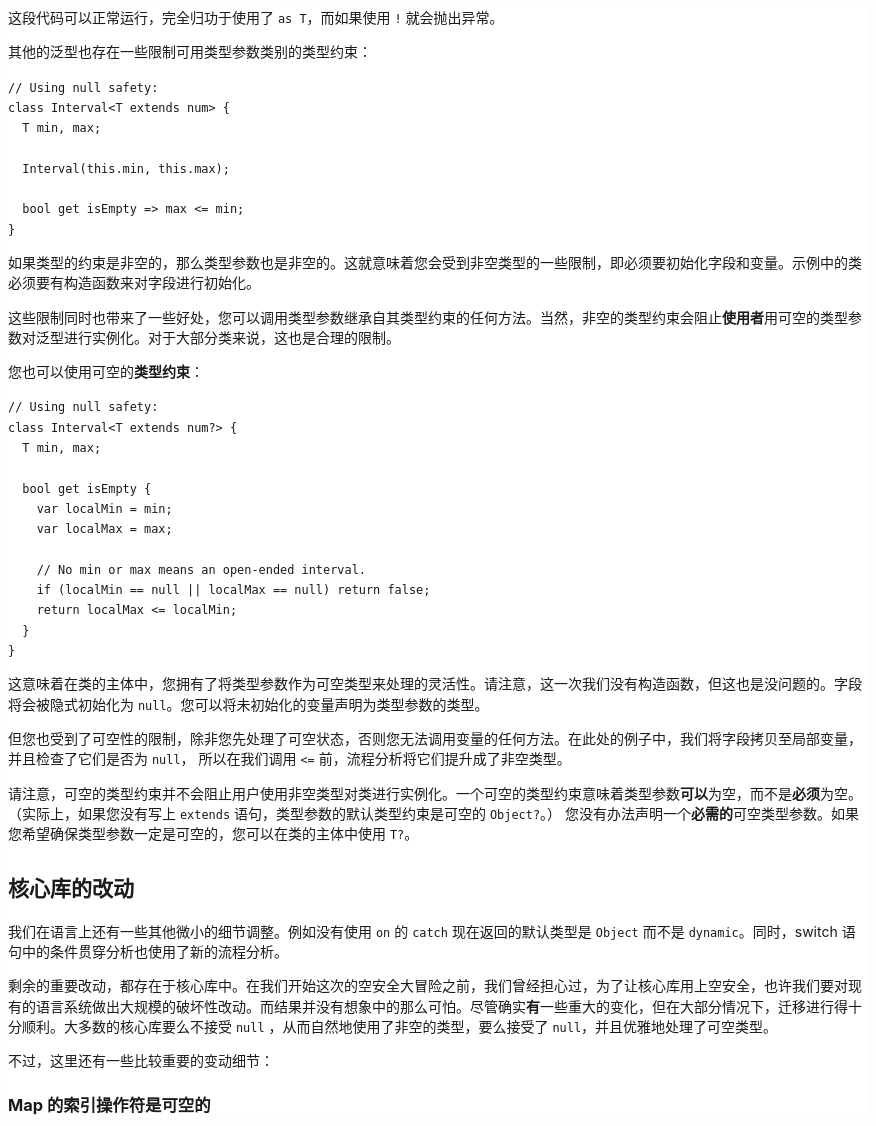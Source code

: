 这段代码可以正常运行，完全归功于使用了 `as T`，而如果使用 `!` 就会抛出异常。

其他的泛型也存在一些限制可用类型参数类别的类型约束：

```
// Using null safety:
class Interval<T extends num> {
  T min, max;

  Interval(this.min, this.max);

  bool get isEmpty => max <= min;
}
```

如果类型的约束是非空的，那么类型参数也是非空的。这就意味着您会受到非空类型的一些限制，即必须要初始化字段和变量。示例中的类必须要有构造函数来对字段进行初始化。

这些限制同时也带来了一些好处，您可以调用类型参数继承自其类型约束的任何方法。当然，非空的类型约束会阻止**使用者**用可空的类型参数对泛型进行实例化。对于大部分类来说，这也是合理的限制。

您也可以使用可空的**类型约束**：

```
// Using null safety:
class Interval<T extends num?> {
  T min, max;

  bool get isEmpty {
    var localMin = min;
    var localMax = max;

    // No min or max means an open-ended interval.
    if (localMin == null || localMax == null) return false;
    return localMax <= localMin;
  }
}
```

这意味着在类的主体中，您拥有了将类型参数作为可空类型来处理的灵活性。请注意，这一次我们没有构造函数，但这也是没问题的。字段将会被隐式初始化为 `null`。您可以将未初始化的变量声明为类型参数的类型。

但您也受到了可空性的限制，除非您先处理了可空状态，否则您无法调用变量的任何方法。在此处的例子中，我们将字段拷贝至局部变量，并且检查了它们是否为 `null`， 所以在我们调用 `<=` 前，流程分析将它们提升成了非空类型。

请注意，可空的类型约束并不会阻止用户使用非空类型对类进行实例化。一个可空的类型约束意味着类型参数**可以**为空，而不是**必须**为空。（实际上，如果您没有写上 `extends` 语句，类型参数的默认类型约束是可空的 `Object?`。） 您没有办法声明一个**必需的**可空类型参数。如果您希望确保类型参数一定是可空的，您可以在类的主体中使用 `T?`。

## 核心库的改动

我们在语言上还有一些其他微小的细节调整。例如没有使用 `on` 的 `catch` 现在返回的默认类型是 `Object` 而不是 `dynamic`。同时，switch 语句中的条件贯穿分析也使用了新的流程分析。

剩余的重要改动，都存在于核心库中。在我们开始这次的空安全大冒险之前，我们曾经担心过，为了让核心库用上空安全，也许我们要对现有的语言系统做出大规模的破坏性改动。而结果并没有想象中的那么可怕。尽管确实**有**一些重大的变化，但在大部分情况下，迁移进行得十分顺利。大多数的核心库要么不接受 `null` ，从而自然地使用了非空的类型，要么接受了 `null`，并且优雅地处理了可空类型。

不过，这里还有一些比较重要的变动细节：

### Map 的索引操作符是可空的
